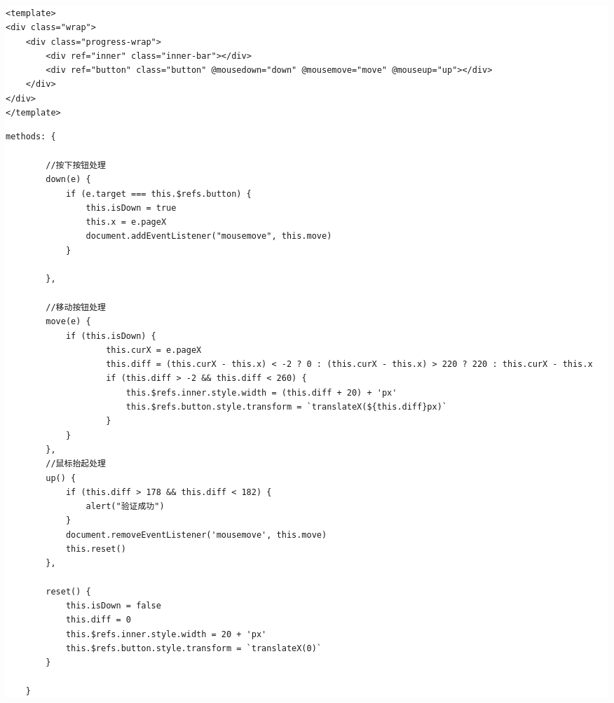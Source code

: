```
<template>
<div class="wrap">
    <div class="progress-wrap">
        <div ref="inner" class="inner-bar"></div>
        <div ref="button" class="button" @mousedown="down" @mousemove="move" @mouseup="up"></div>
    </div>
</div>
</template>

```

```
methods: {

        //按下按钮处理
        down(e) {
            if (e.target === this.$refs.button) {
                this.isDown = true
                this.x = e.pageX
                document.addEventListener("mousemove", this.move)
            }

        },

        //移动按钮处理
        move(e) {
            if (this.isDown) {
                    this.curX = e.pageX
                    this.diff = (this.curX - this.x) < -2 ? 0 : (this.curX - this.x) > 220 ? 220 : this.curX - this.x
                    if (this.diff > -2 && this.diff < 260) {
                        this.$refs.inner.style.width = (this.diff + 20) + 'px'
                        this.$refs.button.style.transform = `translateX(${this.diff}px)`
                    }
            }
        },
        //鼠标抬起处理
        up() {
            if (this.diff > 178 && this.diff < 182) {
                alert("验证成功")
            }
            document.removeEventListener('mousemove', this.move)
            this.reset()
        },

        reset() {
            this.isDown = false
            this.diff = 0
            this.$refs.inner.style.width = 20 + 'px'
            this.$refs.button.style.transform = `translateX(0)`
        }

    }
```
